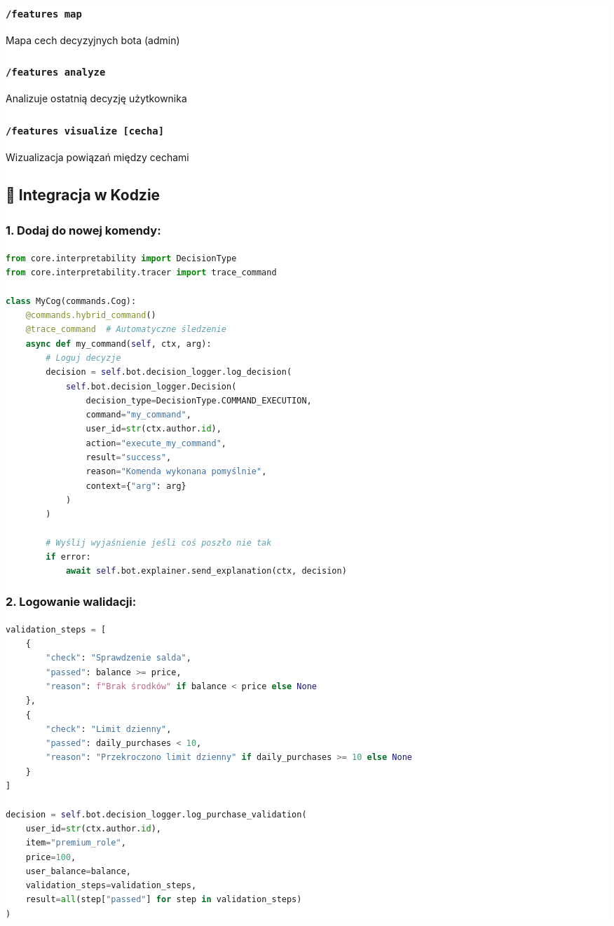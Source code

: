 ### `/features map`
Mapa cech decyzyjnych bota (admin)

### `/features analyze`
Analizuje ostatnią decyzję użytkownika

### `/features visualize [cecha]`
Wizualizacja powiązań między cechami

## 🔧 Integracja w Kodzie

### 1. Dodaj do nowej komendy:

```python
from core.interpretability import DecisionType
from core.interpretability.tracer import trace_command

class MyCog(commands.Cog):
    @commands.hybrid_command()
    @trace_command  # Automatyczne śledzenie
    async def my_command(self, ctx, arg):
        # Loguj decyzje
        decision = self.bot.decision_logger.log_decision(
            self.bot.decision_logger.Decision(
                decision_type=DecisionType.COMMAND_EXECUTION,
                command="my_command",
                user_id=str(ctx.author.id),
                action="execute_my_command",
                result="success",
                reason="Komenda wykonana pomyślnie",
                context={"arg": arg}
            )
        )
        
        # Wyślij wyjaśnienie jeśli coś poszło nie tak
        if error:
            await self.bot.explainer.send_explanation(ctx, decision)
```

### 2. Logowanie walidacji:

```python
validation_steps = [
    {
        "check": "Sprawdzenie salda",
        "passed": balance >= price,
        "reason": f"Brak środków" if balance < price else None
    },
    {
        "check": "Limit dzienny",
        "passed": daily_purchases < 10,
        "reason": "Przekroczono limit dzienny" if daily_purchases >= 10 else None
    }
]

decision = self.bot.decision_logger.log_purchase_validation(
    user_id=str(ctx.author.id),
    item="premium_role",
    price=100,
    user_balance=balance,
    validation_steps=validation_steps,
    result=all(step["passed"] for step in validation_steps)
)
```